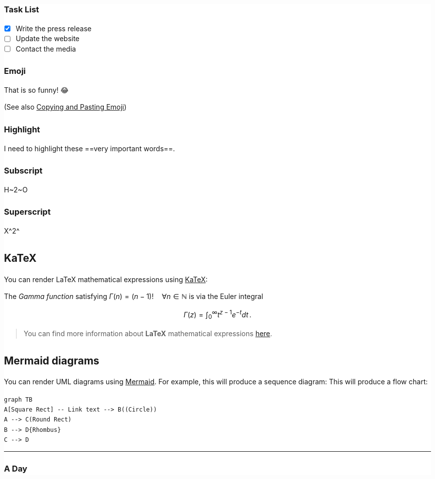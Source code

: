   ### Task List

  - [x] Write the press release
  - [ ] Update the website
  - [ ] Contact the media

  ### Emoji

  That is so funny! :joy:

  (See also [Copying and Pasting Emoji](https://www.markdownguide.org/extended-syntax/#copying-and-pasting-emoji))

  ### Highlight

  I need to highlight these ==very important words==.

  ### Subscript

  H~2~O

  ### Superscript

  X^2^

  ## KaTeX

  You can render LaTeX mathematical expressions using [KaTeX](https://khan.github.io/KaTeX/):

  The *Gamma function* satisfying $\Gamma(n) = (n-1)!\quad\forall n\in\mathbb N$ is via the Euler integral

  $$
  \Gamma(z) = \int_0^\infty t^{z-1}e^{-t}dt\,.
  $$

  > You can find more information about **LaTeX** mathematical expressions [here](http://meta.math.stackexchange.com/questions/5020/mathjax-basic-tutorial-and-quick-reference).


  ## Mermaid diagrams

  You can render UML diagrams using [Mermaid](https://mermaidjs.github.io/). For example, this will produce a sequence diagram:
  This will produce a flow chart:

  ```mermaid
  graph TB
  A[Square Rect] -- Link text --> B((Circle))
  A --> C(Round Rect)
  B --> D{Rhombus}
  C --> D
  ```

  ---
  ### **A Day**


  [^1]: This is the footnote that appears at the bottom.